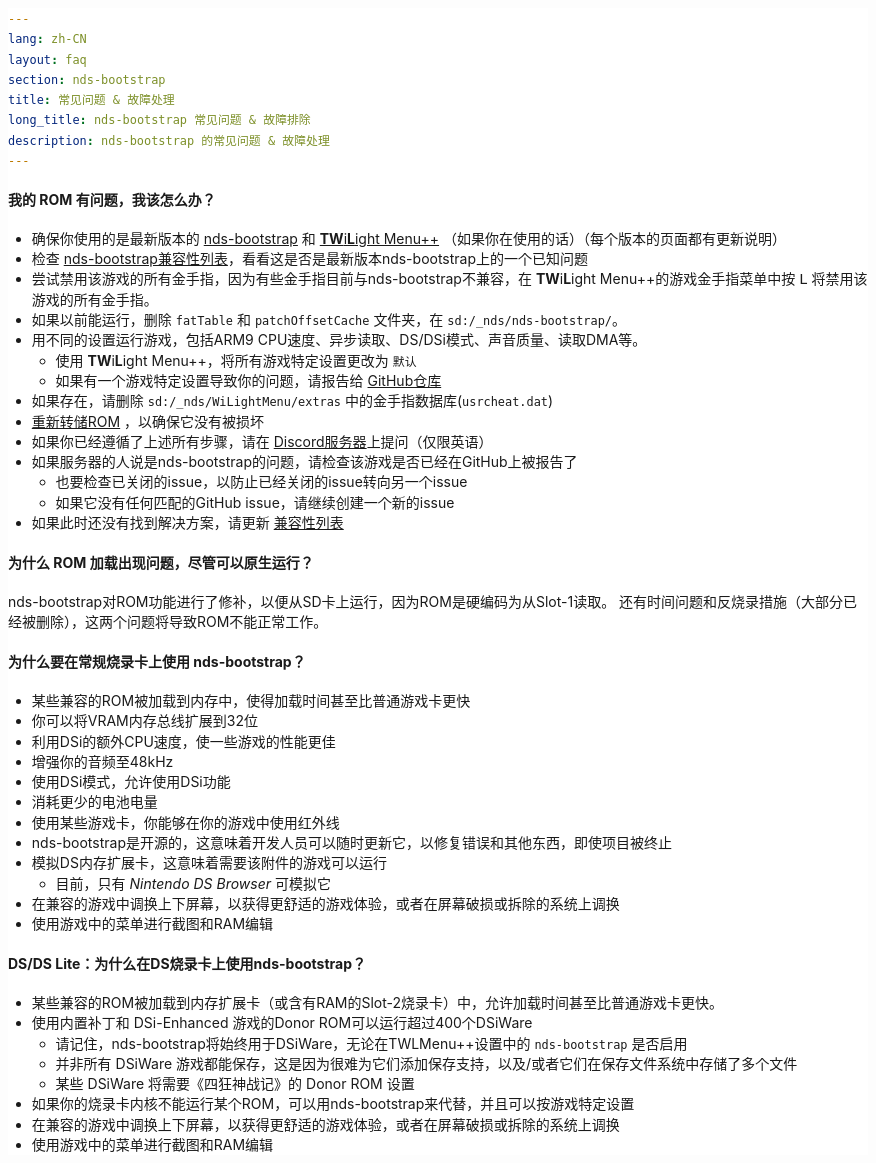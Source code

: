 ```yaml
---
lang: zh-CN
layout: faq
section: nds-bootstrap
title: 常见问题 & 故障处理
long_title: nds-bootstrap 常见问题 & 故障排除
description: nds-bootstrap 的常见问题 & 故障处理
---
```


#### 我的 ROM 有问题，我该怎么办？
- 确保你使用的是最新版本的 [nds-bootstrap](https://github.com/DS-Homebrew/nds-bootstrap/releases/latest) 和 [**TW**i**L**ight Menu++](https://github.com/DS-Homebrew/TWiLightMenu/releases/latest) （如果你在使用的话）（每个版本的页面都有更新说明）
- 检查 [nds-bootstrap兼容性列表](https://docs.google.com/spreadsheets/d/1LRTkXOUXraTMjg1eedz_f7b5jiuyMv2x6e_jY_nyHSc/htmlview#gid=0)，看看这是否是最新版本nds-bootstrap上的一个已知问题
- 尝试禁用该游戏的所有金手指，因为有些金手指目前与nds-bootstrap不兼容，在 **TW**i**L**ight Menu++的游戏金手指菜单中按 <kbd class="l">L</kbd> 将禁用该游戏的所有金手指。
- 如果以前能运行，删除 `fatTable` 和 `patchOffsetCache` 文件夹，在 `sd:/_nds/nds-bootstrap/`。
- 用不同的设置运行游戏，包括ARM9 CPU速度、异步读取、DS/DSi模式、声音质量、读取DMA等。
    - 使用 **TW**i**L**ight Menu++，将所有游戏特定设置更改为 `默认`
    - 如果有一个游戏特定设置导致你的问题，请报告给 [GitHub仓库](https://github.com/DS-Homebrew/nds-bootstrap/issues)
- 如果存在，请删除 `sd:/_nds/WiLightMenu/extras` 中的金手指数据库(`usrcheat.dat`)
- [重新转储ROM](https://wiki.ds-homebrew.com/twilightmenu/faq?faq=how-do-i-get-games) ，以确保它没有被损坏
- 如果你已经遵循了上述所有步骤，请在 [Discord服务器](https://discord.gg/fCzqcWteC4)上提问（仅限英语）
- 如果服务器的人说是nds-bootstrap的问题，请检查该游戏是否已经在GitHub上被报告了
    - 也要检查已关闭的issue，以防止已经关闭的issue转向另一个issue
    - 如果它没有任何匹配的GitHub issue，请继续创建一个新的issue
- 如果此时还没有找到解决方案，请更新 [兼容性列表](https://wiki.ds-homebrew.com/nds-bootstrap/testing)

#### 为什么 ROM 加载出现问题，尽管可以原生运行？
nds-bootstrap对ROM功能进行了修补，以便从SD卡上运行，因为ROM是硬编码为从Slot-1读取。 还有时间问题和反烧录措施（大部分已经被删除），这两个问题将导致ROM不能正常工作。

#### 为什么要在常规烧录卡上使用 nds-bootstrap？
- 某些兼容的ROM被加载到内存中，使得加载时间甚至比普通游戏卡更快
- 你可以将VRAM内存总线扩展到32位
- 利用DSi的额外CPU速度，使一些游戏的性能更佳
- 增强你的音频至48kHz
- 使用DSi模式，允许使用DSi功能
- 消耗更少的电池电量
- 使用某些游戏卡，你能够在你的游戏中使用红外线
- nds-bootstrap是开源的，这意味着开发人员可以随时更新它，以修复错误和其他东西，即使项目被终止
- 模拟DS内存扩展卡，这意味着需要该附件的游戏可以运行
    - 目前，只有 *Nintendo DS Browser* 可模拟它
- 在兼容的游戏中调换上下屏幕，以获得更舒适的游戏体验，或者在屏幕破损或拆除的系统上调换
- 使用游戏中的菜单进行截图和RAM编辑

#### DS/DS Lite：为什么在DS烧录卡上使用nds-bootstrap？
- 某些兼容的ROM被加载到内存扩展卡（或含有RAM的Slot-2烧录卡）中，允许加载时间甚至比普通游戏卡更快。
- 使用内置补丁和 DSi-Enhanced 游戏的Donor ROM可以运行超过400个DSiWare
    - 请记住，nds-bootstrap将始终用于DSiWare，无论在TWLMenu++设置中的 `nds-bootstrap` 是否启用
    - 并非所有 DSiWare 游戏都能保存，这是因为很难为它们添加保存支持，以及/或者它们在保存文件系统中存储了多个文件
    - 某些 DSiWare 将需要《四狂神战记》的 Donor ROM 设置
- 如果你的烧录卡内核不能运行某个ROM，可以用nds-bootstrap来代替，并且可以按游戏特定设置
- 在兼容的游戏中调换上下屏幕，以获得更舒适的游戏体验，或者在屏幕破损或拆除的系统上调换
- 使用游戏中的菜单进行截图和RAM编辑
